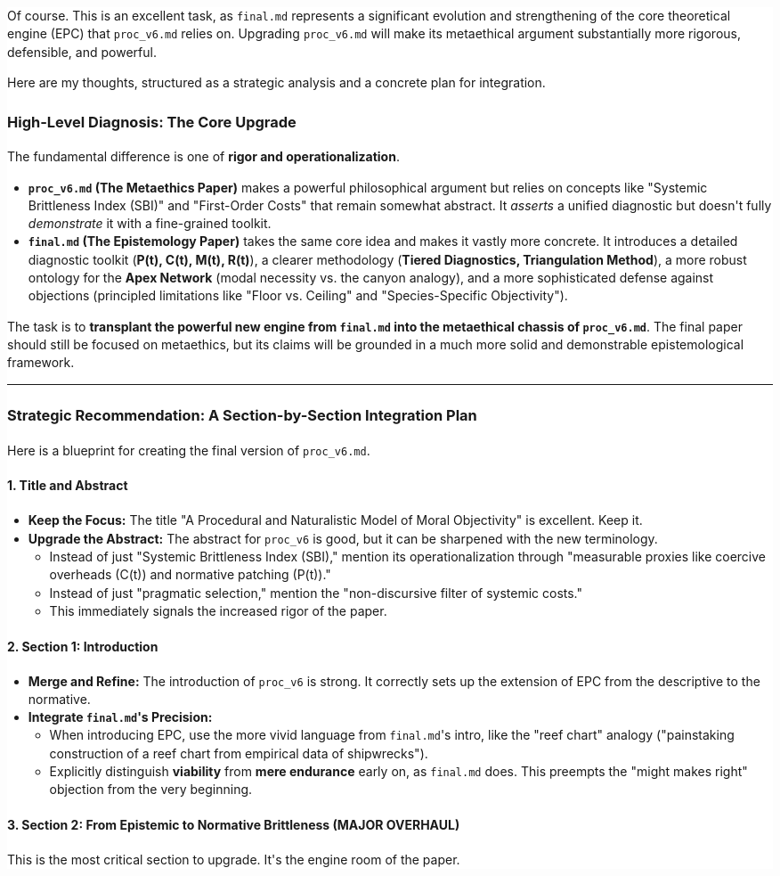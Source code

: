 
Of course. This is an excellent task, as `final.md` represents a significant evolution and strengthening of the core theoretical engine (EPC) that `proc_v6.md` relies on. Upgrading `proc_v6.md` will make its metaethical argument substantially more rigorous, defensible, and powerful.

Here are my thoughts, structured as a strategic analysis and a concrete plan for integration.

### **High-Level Diagnosis: The Core Upgrade**

The fundamental difference is one of **rigor and operationalization**.

*   **`proc_v6.md` (The Metaethics Paper)** makes a powerful philosophical argument but relies on concepts like "Systemic Brittleness Index (SBI)" and "First-Order Costs" that remain somewhat abstract. It *asserts* a unified diagnostic but doesn't fully *demonstrate* it with a fine-grained toolkit.
*   **`final.md` (The Epistemology Paper)** takes the same core idea and makes it vastly more concrete. It introduces a detailed diagnostic toolkit (**P(t), C(t), M(t), R(t)**), a clearer methodology (**Tiered Diagnostics, Triangulation Method**), a more robust ontology for the **Apex Network** (modal necessity vs. the canyon analogy), and a more sophisticated defense against objections (principled limitations like "Floor vs. Ceiling" and "Species-Specific Objectivity").

The task is to **transplant the powerful new engine from `final.md` into the metaethical chassis of `proc_v6.md`**. The final paper should still be focused on metaethics, but its claims will be grounded in a much more solid and demonstrable epistemological framework.

---

### **Strategic Recommendation: A Section-by-Section Integration Plan**

Here is a blueprint for creating the final version of `proc_v6.md`.

#### **1. Title and Abstract**
*   **Keep the Focus:** The title "A Procedural and Naturalistic Model of Moral Objectivity" is excellent. Keep it.
*   **Upgrade the Abstract:** The abstract for `proc_v6` is good, but it can be sharpened with the new terminology.
    *   Instead of just "Systemic Brittleness Index (SBI)," mention its operationalization through "measurable proxies like coercive overheads (C(t)) and normative patching (P(t))."
    *   Instead of just "pragmatic selection," mention the "non-discursive filter of systemic costs."
    *   This immediately signals the increased rigor of the paper.

#### **2. Section 1: Introduction**
*   **Merge and Refine:** The introduction of `proc_v6` is strong. It correctly sets up the extension of EPC from the descriptive to the normative.
*   **Integrate `final.md`'s Precision:**
    *   When introducing EPC, use the more vivid language from `final.md`'s intro, like the "reef chart" analogy ("painstaking construction of a reef chart from empirical data of shipwrecks").
    *   Explicitly distinguish **viability** from **mere endurance** early on, as `final.md` does. This preempts the "might makes right" objection from the very beginning.

#### **3. Section 2: From Epistemic to Normative Brittleness (MAJOR OVERHAUL)**
This is the most critical section to upgrade. It's the engine room of the paper.
